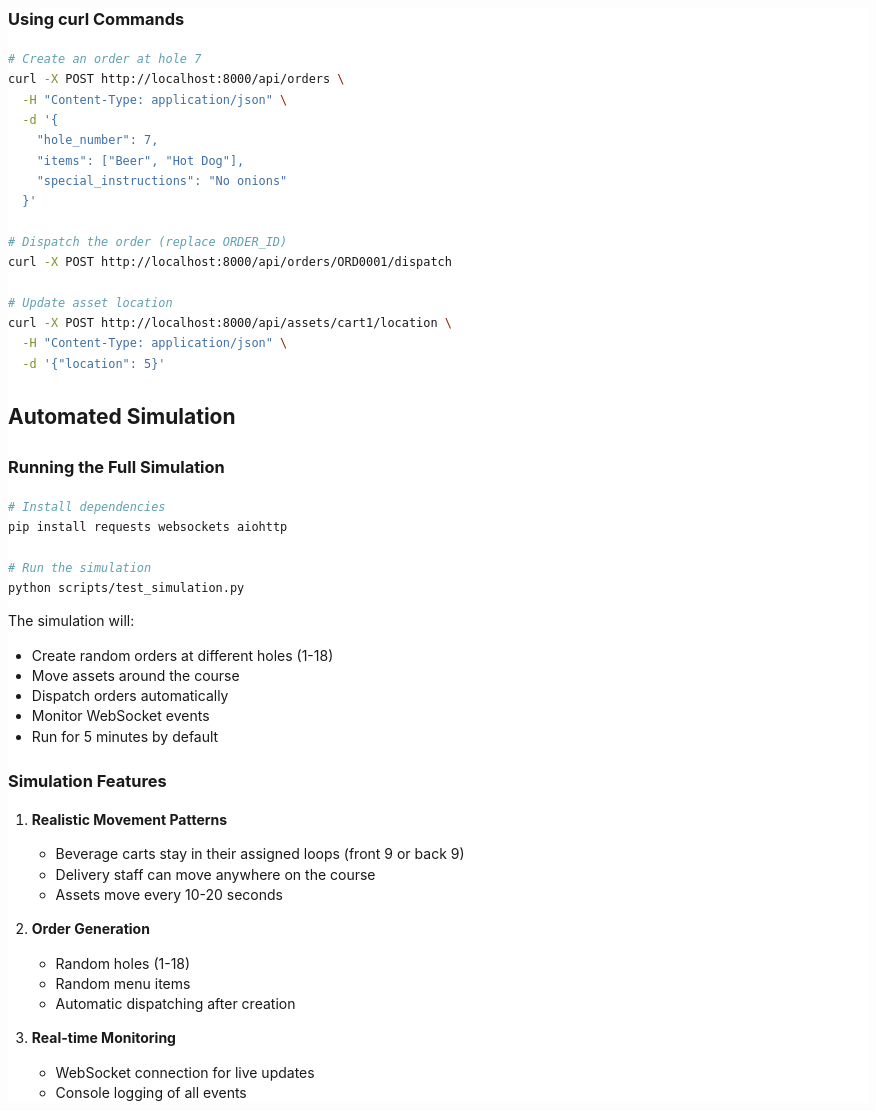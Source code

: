### Using curl Commands

```bash
# Create an order at hole 7
curl -X POST http://localhost:8000/api/orders \
  -H "Content-Type: application/json" \
  -d '{
    "hole_number": 7,
    "items": ["Beer", "Hot Dog"],
    "special_instructions": "No onions"
  }'

# Dispatch the order (replace ORDER_ID)
curl -X POST http://localhost:8000/api/orders/ORD0001/dispatch

# Update asset location
curl -X POST http://localhost:8000/api/assets/cart1/location \
  -H "Content-Type: application/json" \
  -d '{"location": 5}'
```

## Automated Simulation

### Running the Full Simulation

```bash
# Install dependencies
pip install requests websockets aiohttp

# Run the simulation
python scripts/test_simulation.py
```

The simulation will:
- Create random orders at different holes (1-18)
- Move assets around the course
- Dispatch orders automatically
- Monitor WebSocket events
- Run for 5 minutes by default

### Simulation Features

1. **Realistic Movement Patterns**
   - Beverage carts stay in their assigned loops (front 9 or back 9)
   - Delivery staff can move anywhere on the course
   - Assets move every 10-20 seconds

2. **Order Generation**
   - Random holes (1-18)
   - Random menu items
   - Automatic dispatching after creation

3. **Real-time Monitoring**
   - WebSocket connection for live updates
   - Console logging of all events
